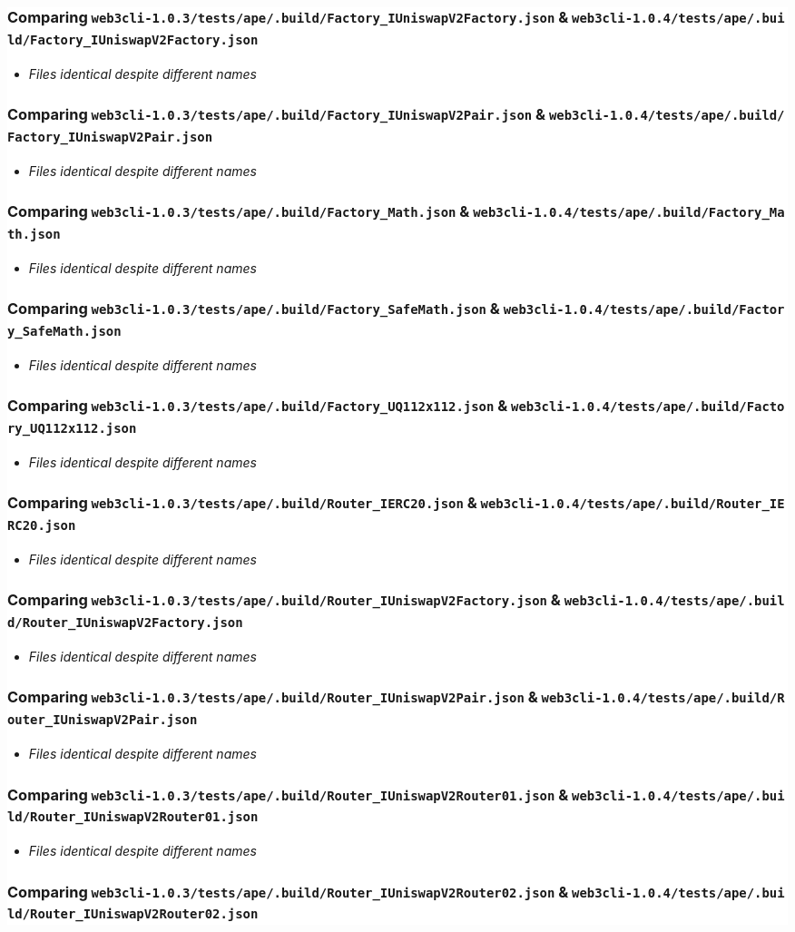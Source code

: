 ### Comparing `web3cli-1.0.3/tests/ape/.build/Factory_IUniswapV2Factory.json` & `web3cli-1.0.4/tests/ape/.build/Factory_IUniswapV2Factory.json`

 * *Files identical despite different names*

### Comparing `web3cli-1.0.3/tests/ape/.build/Factory_IUniswapV2Pair.json` & `web3cli-1.0.4/tests/ape/.build/Factory_IUniswapV2Pair.json`

 * *Files identical despite different names*

### Comparing `web3cli-1.0.3/tests/ape/.build/Factory_Math.json` & `web3cli-1.0.4/tests/ape/.build/Factory_Math.json`

 * *Files identical despite different names*

### Comparing `web3cli-1.0.3/tests/ape/.build/Factory_SafeMath.json` & `web3cli-1.0.4/tests/ape/.build/Factory_SafeMath.json`

 * *Files identical despite different names*

### Comparing `web3cli-1.0.3/tests/ape/.build/Factory_UQ112x112.json` & `web3cli-1.0.4/tests/ape/.build/Factory_UQ112x112.json`

 * *Files identical despite different names*

### Comparing `web3cli-1.0.3/tests/ape/.build/Router_IERC20.json` & `web3cli-1.0.4/tests/ape/.build/Router_IERC20.json`

 * *Files identical despite different names*

### Comparing `web3cli-1.0.3/tests/ape/.build/Router_IUniswapV2Factory.json` & `web3cli-1.0.4/tests/ape/.build/Router_IUniswapV2Factory.json`

 * *Files identical despite different names*

### Comparing `web3cli-1.0.3/tests/ape/.build/Router_IUniswapV2Pair.json` & `web3cli-1.0.4/tests/ape/.build/Router_IUniswapV2Pair.json`

 * *Files identical despite different names*

### Comparing `web3cli-1.0.3/tests/ape/.build/Router_IUniswapV2Router01.json` & `web3cli-1.0.4/tests/ape/.build/Router_IUniswapV2Router01.json`

 * *Files identical despite different names*

### Comparing `web3cli-1.0.3/tests/ape/.build/Router_IUniswapV2Router02.json` & `web3cli-1.0.4/tests/ape/.build/Router_IUniswapV2Router02.json`

